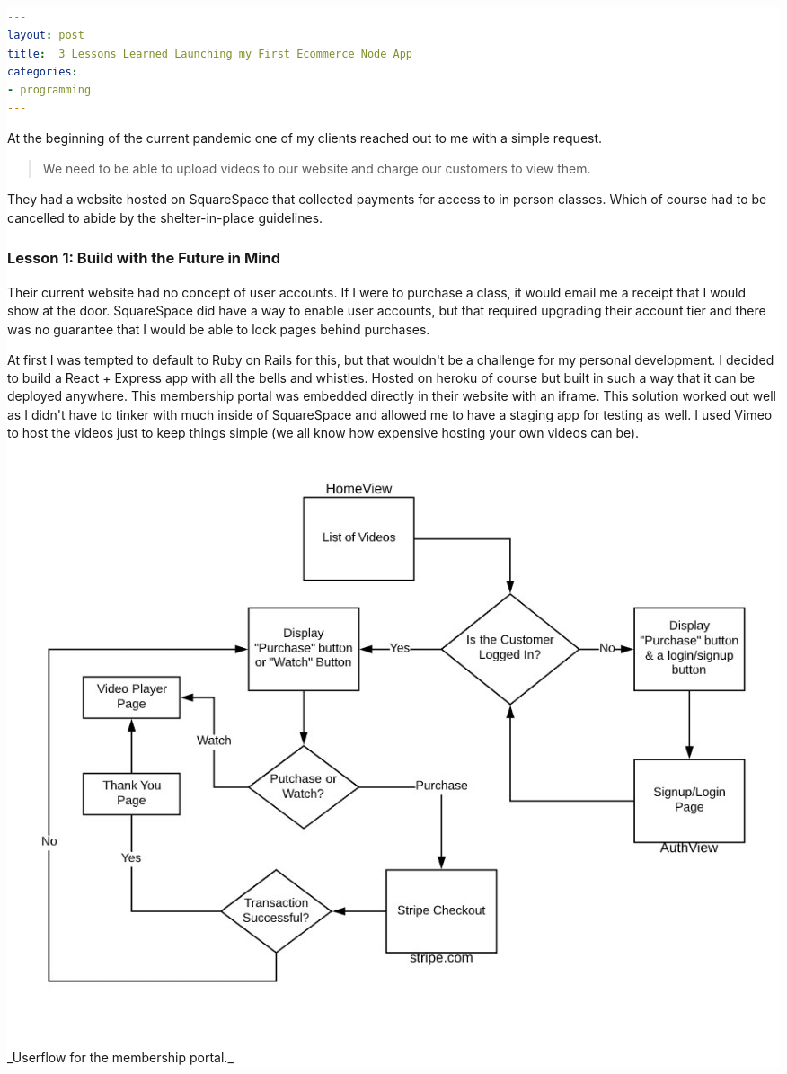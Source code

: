 ```yaml
---
layout: post
title:  3 Lessons Learned Launching my First Ecommerce Node App
categories:
- programming
---
```


At the beginning of the current pandemic one of my clients reached out to me with a simple request.

> We need to be able to upload videos to our website and charge our customers to view them.

They had a website hosted on SquareSpace that collected payments for access to in person classes. Which of course had to be cancelled to abide by the shelter-in-place guidelines.

### Lesson 1: Build with the Future in Mind

Their current website had no concept of user accounts. If I were to purchase a class, it would email me a receipt that I would show at the door. SquareSpace did have a way to enable user accounts, but that required upgrading their account tier and there was no guarantee that I would be able to lock pages behind purchases.

At first I was tempted to default to Ruby on Rails for this, but that wouldn't be a challenge for my personal development. I decided to build a React + Express app with all the bells and whistles. Hosted on heroku of course but built in such a way that it can be deployed anywhere. This membership portal was embedded directly in their website with an iframe. This solution worked out well as I didn't have to tinker with much inside of SquareSpace and allowed me to have a staging app for testing as well. I used Vimeo to host the videos just to keep things simple (we all know how expensive hosting your own videos can be).

<img src="/static/img/userflow.jpg" alt="userflow for app" width="100%">
_Userflow for the membership portal._